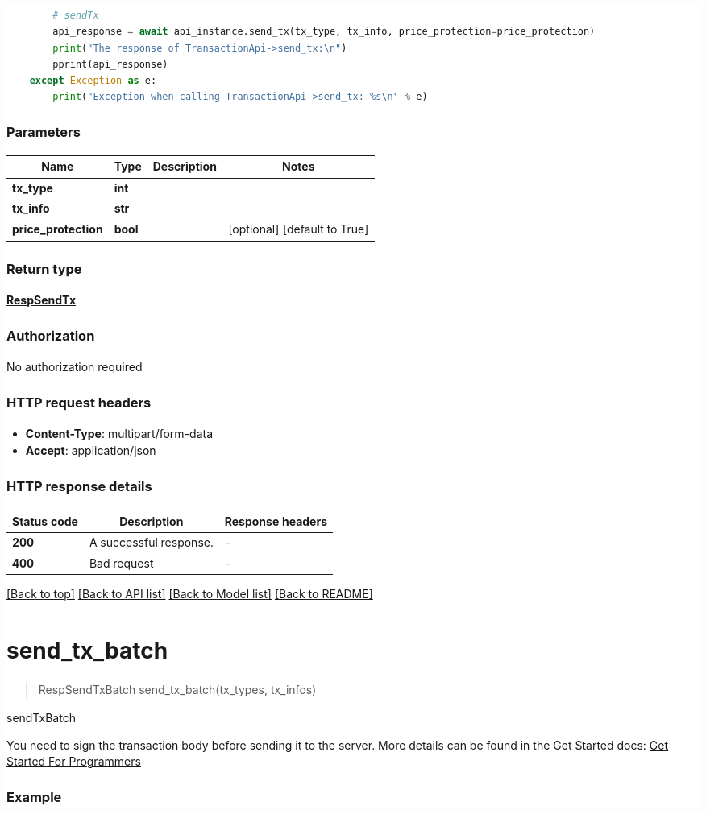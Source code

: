 ```python
        # sendTx
        api_response = await api_instance.send_tx(tx_type, tx_info, price_protection=price_protection)
        print("The response of TransactionApi->send_tx:\n")
        pprint(api_response)
    except Exception as e:
        print("Exception when calling TransactionApi->send_tx: %s\n" % e)
```



### Parameters


Name | Type | Description  | Notes
------------- | ------------- | ------------- | -------------
 **tx_type** | **int**|  | 
 **tx_info** | **str**|  | 
 **price_protection** | **bool**|  | [optional] [default to True]

### Return type

[**RespSendTx**](RespSendTx.md)

### Authorization

No authorization required

### HTTP request headers

 - **Content-Type**: multipart/form-data
 - **Accept**: application/json

### HTTP response details

| Status code | Description | Response headers |
|-------------|-------------|------------------|
**200** | A successful response. |  -  |
**400** | Bad request |  -  |

[[Back to top]](#) [[Back to API list]](../README.md#documentation-for-api-endpoints) [[Back to Model list]](../README.md#documentation-for-models) [[Back to README]](../README.md)

# **send_tx_batch**
> RespSendTxBatch send_tx_batch(tx_types, tx_infos)

sendTxBatch

You need to sign the transaction body before sending it to the server. More details can be found in the Get Started docs: [Get Started For Programmers](https://apidocs.lighter.xyz/docs/get-started-for-programmers)

### Example
